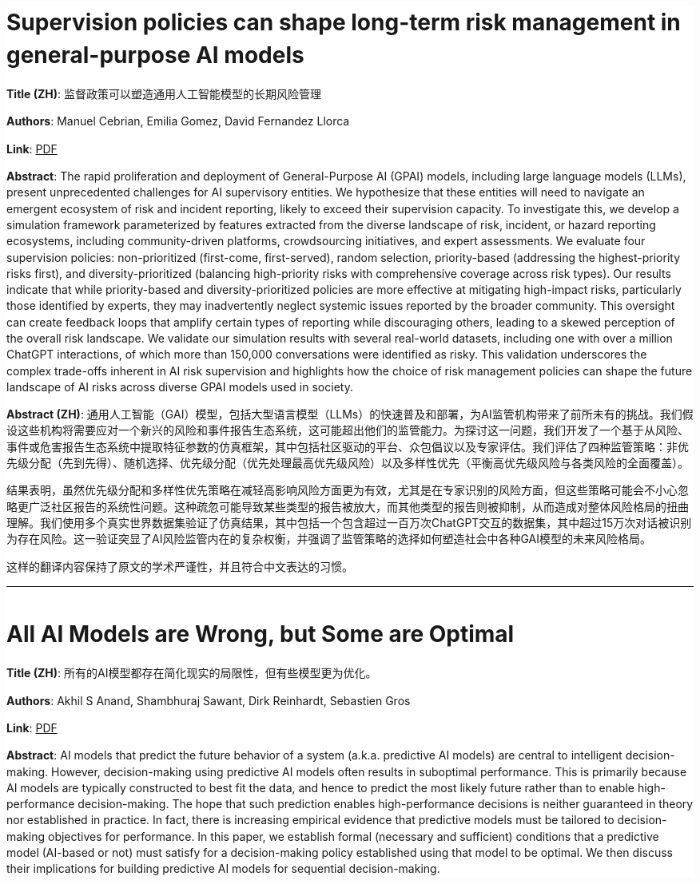 # Supervision policies can shape long-term risk management in general-purpose AI models 

**Title (ZH)**: 监督政策可以塑造通用人工智能模型的长期风险管理 

**Authors**: Manuel Cebrian, Emilia Gomez, David Fernandez Llorca  

**Link**: [PDF](https://arxiv.org/pdf/2501.06137)  

**Abstract**: The rapid proliferation and deployment of General-Purpose AI (GPAI) models, including large language models (LLMs), present unprecedented challenges for AI supervisory entities. We hypothesize that these entities will need to navigate an emergent ecosystem of risk and incident reporting, likely to exceed their supervision capacity. To investigate this, we develop a simulation framework parameterized by features extracted from the diverse landscape of risk, incident, or hazard reporting ecosystems, including community-driven platforms, crowdsourcing initiatives, and expert assessments. We evaluate four supervision policies: non-prioritized (first-come, first-served), random selection, priority-based (addressing the highest-priority risks first), and diversity-prioritized (balancing high-priority risks with comprehensive coverage across risk types). Our results indicate that while priority-based and diversity-prioritized policies are more effective at mitigating high-impact risks, particularly those identified by experts, they may inadvertently neglect systemic issues reported by the broader community. This oversight can create feedback loops that amplify certain types of reporting while discouraging others, leading to a skewed perception of the overall risk landscape. We validate our simulation results with several real-world datasets, including one with over a million ChatGPT interactions, of which more than 150,000 conversations were identified as risky. This validation underscores the complex trade-offs inherent in AI risk supervision and highlights how the choice of risk management policies can shape the future landscape of AI risks across diverse GPAI models used in society. 

**Abstract (ZH)**: 通用人工智能（GAI）模型，包括大型语言模型（LLMs）的快速普及和部署，为AI监管机构带来了前所未有的挑战。我们假设这些机构将需要应对一个新兴的风险和事件报告生态系统，这可能超出他们的监管能力。为探讨这一问题，我们开发了一个基于从风险、事件或危害报告生态系统中提取特征参数的仿真框架，其中包括社区驱动的平台、众包倡议以及专家评估。我们评估了四种监管策略：非优先级分配（先到先得）、随机选择、优先级分配（优先处理最高优先级风险）以及多样性优先（平衡高优先级风险与各类风险的全面覆盖）。

结果表明，虽然优先级分配和多样性优先策略在减轻高影响风险方面更为有效，尤其是在专家识别的风险方面，但这些策略可能会不小心忽略更广泛社区报告的系统性问题。这种疏忽可能导致某些类型的报告被放大，而其他类型的报告则被抑制，从而造成对整体风险格局的扭曲理解。我们使用多个真实世界数据集验证了仿真结果，其中包括一个包含超过一百万次ChatGPT交互的数据集，其中超过15万次对话被识别为存在风险。这一验证突显了AI风险监管内在的复杂权衡，并强调了监管策略的选择如何塑造社会中各种GAI模型的未来风险格局。

这样的翻译内容保持了原文的学术严谨性，并且符合中文表达的习惯。 

---
# All AI Models are Wrong, but Some are Optimal 

**Title (ZH)**: 所有的AI模型都存在简化现实的局限性，但有些模型更为优化。 

**Authors**: Akhil S Anand, Shambhuraj Sawant, Dirk Reinhardt, Sebastien Gros  

**Link**: [PDF](https://arxiv.org/pdf/2501.06086)  

**Abstract**: AI models that predict the future behavior of a system (a.k.a. predictive AI models) are central to intelligent decision-making. However, decision-making using predictive AI models often results in suboptimal performance. This is primarily because AI models are typically constructed to best fit the data, and hence to predict the most likely future rather than to enable high-performance decision-making. The hope that such prediction enables high-performance decisions is neither guaranteed in theory nor established in practice. In fact, there is increasing empirical evidence that predictive models must be tailored to decision-making objectives for performance. In this paper, we establish formal (necessary and sufficient) conditions that a predictive model (AI-based or not) must satisfy for a decision-making policy established using that model to be optimal. We then discuss their implications for building predictive AI models for sequential decision-making. 
